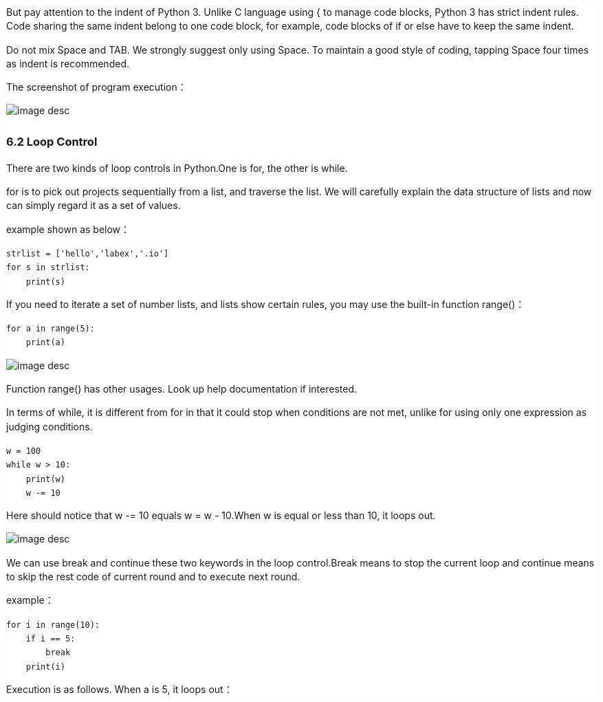 But pay attention to the indent of Python 3. Unlike C language using { to manage code blocks, Python 3 has strict indent rules. Code sharing the same indent belong to one code block, for example, code blocks of if or else have to keep the same indent.

Do not mix Space and TAB. We strongly suggest only using Space. To maintain a good style of coding, tapping Space four times as indent is recommended.

The screenshot of program execution：

![image desc](https://labex.io/upload/R/P/S/RAa4Sp66dEby.png)

### 6.2 Loop Control

There are two kinds of loop controls in Python.One is for, the other is while.

for is to pick out projects sequentially from a list, and traverse the list. We will carefully explain the data structure of lists and now can simply regard it as a set of values.

example shown as below：

    strlist = ['hello','labex','.io']
    for s in strlist:
        print(s)


If you need to iterate a set of number lists, and lists show certain rules, you may use the built-in function range()：

    for a in range(5):
        print(a)

![image desc](https://labex.io/upload/P/V/Q/UySW1pG5Rg27.png)

Function range() has other usages. Look up help documentation if interested.

In terms of while, it is different from for in that it could stop when conditions are not met, unlike for using only one expression as judging conditions.

    w = 100
    while w > 10:
        print(w)
        w -= 10

Here should notice that w -= 10 equals w = w - 10.When w is equal or less than 10, it loops out.

![image desc](https://labex.io/upload/Q/A/I/aKPaHOXVhYCj.png)

We can use break and continue these two keywords in the loop control.Break means to stop the current loop and continue means to skip the rest code of current round and to execute next round.

example：

    for i in range(10):
        if i == 5:
            break
        print(i)

Execution is as follows. When a is 5, it loops out：
